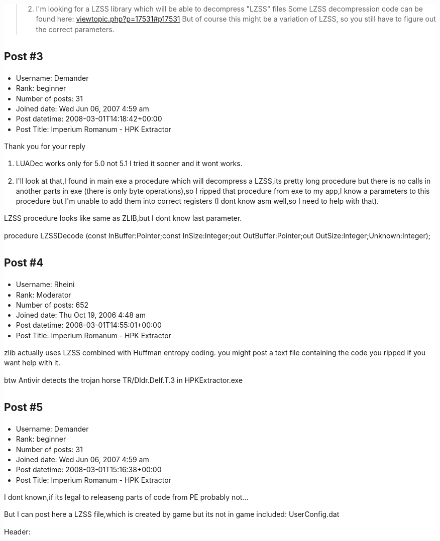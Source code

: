 > 2. I'm looking for a LZSS library which will be able to decompress "LZSS" files
Some LZSS decompression code can be found here: [viewtopic.php?p=17531#p17531](http://forum.xentax.com/viewtopic.php?p=17531#p17531)
But of course this might be a variation of LZSS, so you still have to figure out the correct parameters.
## Post #3
- Username: Demander
- Rank: beginner
- Number of posts: 31
- Joined date: Wed Jun 06, 2007 4:59 am
- Post datetime: 2008-03-01T14:18:42+00:00
- Post Title: Imperium Romanum - HPK Extractor

Thank you for your reply  
1. LUADec works only for 5.0 not 5.1  I tried it sooner and it wont works.

2. I'll look at that,I found in main exe a procedure which will decompress a LZSS,its pretty long procedure but there is no calls in another parts in exe (there is only byte operations),so I ripped that procedure from exe to my app,I know a parameters to this procedure but I'm unable to add them into correct registers (I dont know asm well,so I need to help with that).

LZSS procedure looks like same as ZLIB,but I dont know last parameter.

procedure LZSSDecode (const InBuffer:Pointer;const InSize:Integer;out OutBuffer:Pointer;out OutSize:Integer;Unknown:Integer);
## Post #4
- Username: Rheini
- Rank: Moderator
- Number of posts: 652
- Joined date: Thu Oct 19, 2006 4:48 am
- Post datetime: 2008-03-01T14:55:01+00:00
- Post Title: Imperium Romanum - HPK Extractor

zlib actually uses LZSS combined with Huffman entropy coding.
you might post a text file containing the code you ripped if you want help with it.

btw Antivir detects the trojan horse TR/Dldr.Delf.T.3 in HPKExtractor.exe
## Post #5
- Username: Demander
- Rank: beginner
- Number of posts: 31
- Joined date: Wed Jun 06, 2007 4:59 am
- Post datetime: 2008-03-01T15:16:38+00:00
- Post Title: Imperium Romanum - HPK Extractor

I dont known,if its legal to releaseng parts of code from PE  probably not...

But I can post here a LZSS file,which is created by game but its not in game included:
UserConfig.dat

Header:
